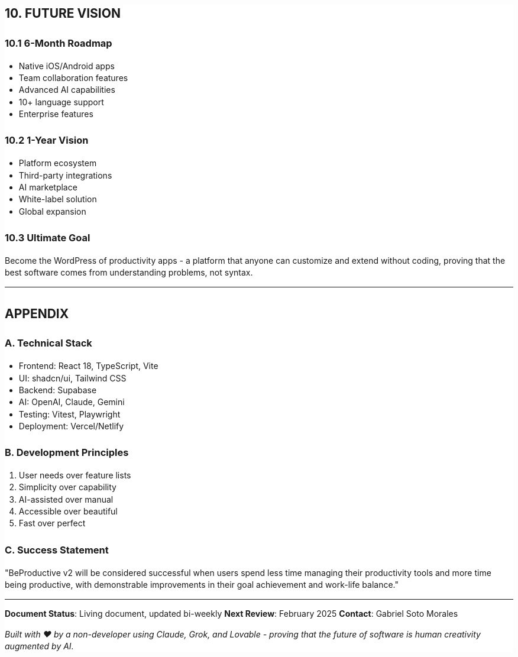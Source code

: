 
## 10. FUTURE VISION

### 10.1 6-Month Roadmap
- Native iOS/Android apps
- Team collaboration features
- Advanced AI capabilities
- 10+ language support
- Enterprise features

### 10.2 1-Year Vision
- Platform ecosystem
- Third-party integrations
- AI marketplace
- White-label solution
- Global expansion

### 10.3 Ultimate Goal
Become the WordPress of productivity apps - a platform that anyone can customize and extend without coding, proving that the best software comes from understanding problems, not syntax.

---

## APPENDIX

### A. Technical Stack
- Frontend: React 18, TypeScript, Vite
- UI: shadcn/ui, Tailwind CSS
- Backend: Supabase
- AI: OpenAI, Claude, Gemini
- Testing: Vitest, Playwright
- Deployment: Vercel/Netlify

### B. Development Principles
1. User needs over feature lists
2. Simplicity over capability
3. AI-assisted over manual
4. Accessible over beautiful
5. Fast over perfect

### C. Success Statement
"BeProductive v2 will be considered successful when users spend less time managing their productivity tools and more time being productive, with demonstrable improvements in their goal achievement and work-life balance."

---

**Document Status**: Living document, updated bi-weekly
**Next Review**: February 2025
**Contact**: Gabriel Soto Morales

*Built with ❤️ by a non-developer using Claude, Grok, and Lovable - proving that the future of software is human creativity augmented by AI.*